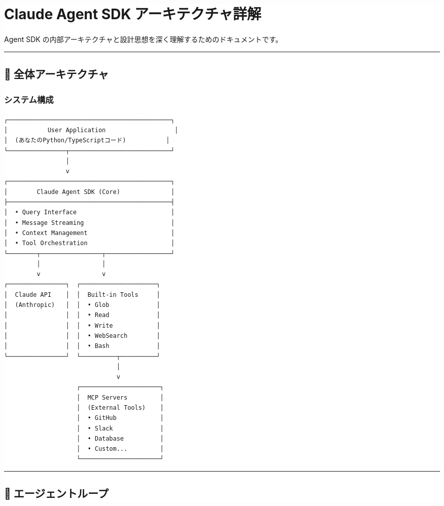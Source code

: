 # Claude Agent SDK アーキテクチャ詳解

Agent SDK の内部アーキテクチャと設計思想を深く理解するためのドキュメントです。

---

## 📐 全体アーキテクチャ

### システム構成

```
┌─────────────────────────────────────────────┐
│           User Application                   │
│  (あなたのPython/TypeScriptコード)           │
└────────────────┬────────────────────────────┘
                 │
                 v
┌─────────────────────────────────────────────┐
│        Claude Agent SDK (Core)              │
├─────────────────────────────────────────────┤
│  • Query Interface                          │
│  • Message Streaming                        │
│  • Context Management                       │
│  • Tool Orchestration                       │
└────────┬─────────────────┬──────────────────┘
         │                 │
         v                 v
┌────────────────┐  ┌─────────────────────┐
│  Claude API    │  │  Built-in Tools     │
│  (Anthropic)   │  │  • Glob             │
│                │  │  • Read             │
│                │  │  • Write            │
│                │  │  • WebSearch        │
│                │  │  • Bash             │
└────────────────┘  └──────────┬──────────┘
                               │
                               v
                    ┌──────────────────────┐
                    │  MCP Servers         │
                    │  (External Tools)    │
                    │  • GitHub            │
                    │  • Slack             │
                    │  • Database          │
                    │  • Custom...         │
                    └──────────────────────┘
```

---

## 🔄 エージェントループ
